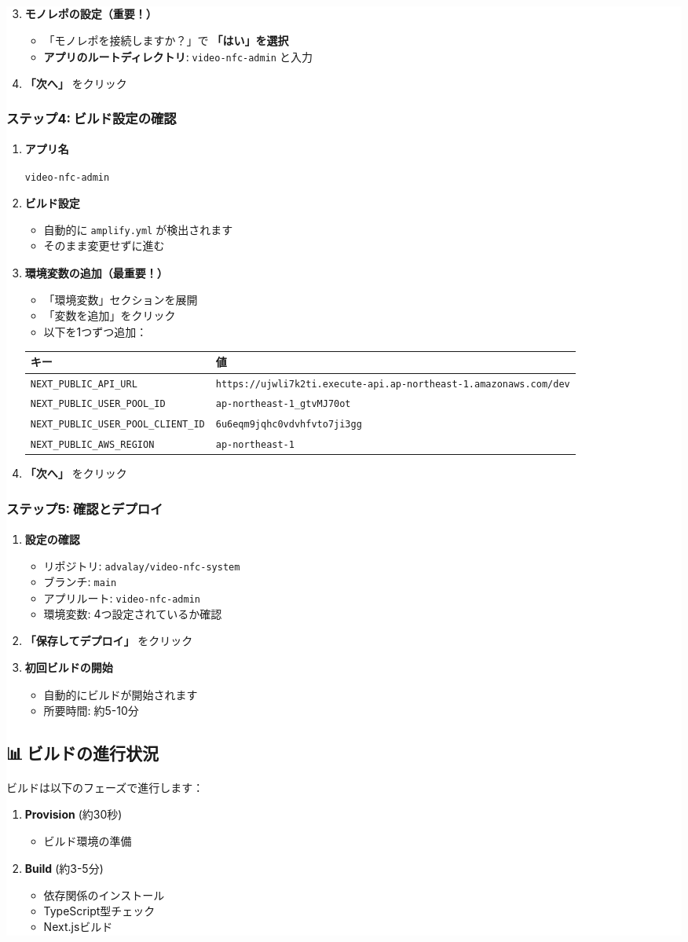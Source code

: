 3. **モノレポの設定（重要！）**
   - 「モノレポを接続しますか？」で **「はい」を選択**
   - **アプリのルートディレクトリ**: `video-nfc-admin` と入力

4. **「次へ」** をクリック

### ステップ4: ビルド設定の確認

1. **アプリ名**
   ```
   video-nfc-admin
   ```

2. **ビルド設定**
   - 自動的に `amplify.yml` が検出されます
   - そのまま変更せずに進む

3. **環境変数の追加（最重要！）**
   - 「環境変数」セクションを展開
   - 「変数を追加」をクリック
   - 以下を1つずつ追加：

   | キー | 値 |
   |------|-----|
   | `NEXT_PUBLIC_API_URL` | `https://ujwli7k2ti.execute-api.ap-northeast-1.amazonaws.com/dev` |
   | `NEXT_PUBLIC_USER_POOL_ID` | `ap-northeast-1_gtvMJ70ot` |
   | `NEXT_PUBLIC_USER_POOL_CLIENT_ID` | `6u6eqm9jqhc0vdvhfvto7ji3gg` |
   | `NEXT_PUBLIC_AWS_REGION` | `ap-northeast-1` |

4. **「次へ」** をクリック

### ステップ5: 確認とデプロイ

1. **設定の確認**
   - リポジトリ: `advalay/video-nfc-system`
   - ブランチ: `main`
   - アプリルート: `video-nfc-admin`
   - 環境変数: 4つ設定されているか確認

2. **「保存してデプロイ」** をクリック

3. **初回ビルドの開始**
   - 自動的にビルドが開始されます
   - 所要時間: 約5-10分

## 📊 ビルドの進行状況

ビルドは以下のフェーズで進行します：

1. **Provision** (約30秒)
   - ビルド環境の準備

2. **Build** (約3-5分)
   - 依存関係のインストール
   - TypeScript型チェック
   - Next.jsビルド
